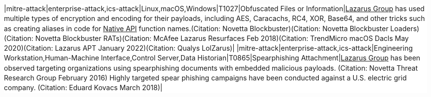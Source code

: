 |mitre-attack|enterprise-attack,ics-attack|Linux,macOS,Windows|T1027|Obfuscated Files or Information|[Lazarus Group](https://attack.mitre.org/groups/G0032) has used multiple types of encryption and encoding for their payloads, including AES, Caracachs, RC4, XOR, Base64, and other tricks such as creating aliases in code for [Native API](https://attack.mitre.org/techniques/T1106) function names.(Citation: Novetta Blockbuster)(Citation: Novetta Blockbuster Loaders)(Citation: Novetta Blockbuster RATs)(Citation: McAfee Lazarus Resurfaces Feb 2018)(Citation: TrendMicro macOS Dacls May 2020)(Citation: Lazarus APT January 2022)(Citation: Qualys LolZarus)|
|mitre-attack|enterprise-attack,ics-attack|Engineering Workstation,Human-Machine Interface,Control Server,Data Historian|T0865|Spearphishing Attachment|[Lazarus Group](https://attack.mitre.org/groups/G0032) has been observed targeting organizations using spearphishing documents with embedded malicious payloads. (Citation: Novetta Threat Research Group February 2016) Highly targeted spear phishing campaigns have been conducted against a U.S. electric grid company. (Citation: Eduard Kovacs March 2018)|
